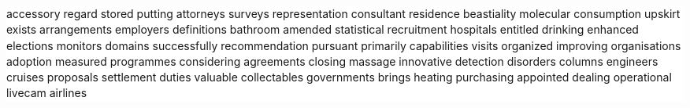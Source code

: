 accessory
regard
stored
putting
attorneys
surveys
representation
consultant
residence
beastiality
molecular
consumption
upskirt
exists
arrangements
employers
definitions
bathroom
amended
statistical
recruitment
hospitals
entitled
drinking
enhanced
elections
monitors
domains
successfully
recommendation
pursuant
primarily
capabilities
visits
organized
improving
organisations
adoption
measured
programmes
considering
agreements
closing
massage
innovative
detection
disorders
columns
engineers
cruises
proposals
settlement
duties
valuable
collectables
governments
brings
heating
purchasing
appointed
dealing
operational
livecam
airlines